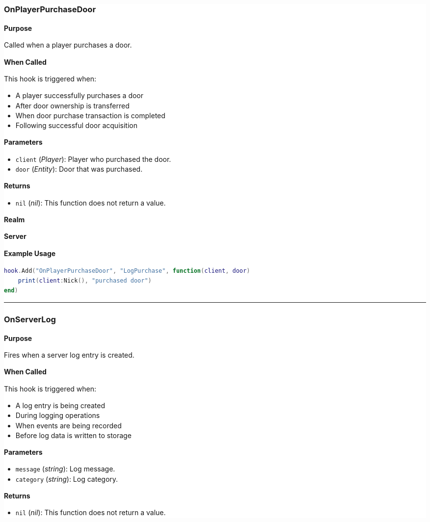 
### OnPlayerPurchaseDoor

**Purpose**

Called when a player purchases a door.

**When Called**

This hook is triggered when:
- A player successfully purchases a door
- After door ownership is transferred
- When door purchase transaction is completed
- Following successful door acquisition

**Parameters**

* `client` (*Player*): Player who purchased the door.
* `door` (*Entity*): Door that was purchased.

**Returns**

* `nil` (*nil*): This function does not return a value.

**Realm**

**Server**

**Example Usage**

```lua
hook.Add("OnPlayerPurchaseDoor", "LogPurchase", function(client, door)
    print(client:Nick(), "purchased door")
end)
```

---

### OnServerLog

**Purpose**

Fires when a server log entry is created.

**When Called**

This hook is triggered when:
- A log entry is being created
- During logging operations
- When events are being recorded
- Before log data is written to storage

**Parameters**

* `message` (*string*): Log message.
* `category` (*string*): Log category.

**Returns**

* `nil` (*nil*): This function does not return a value.

